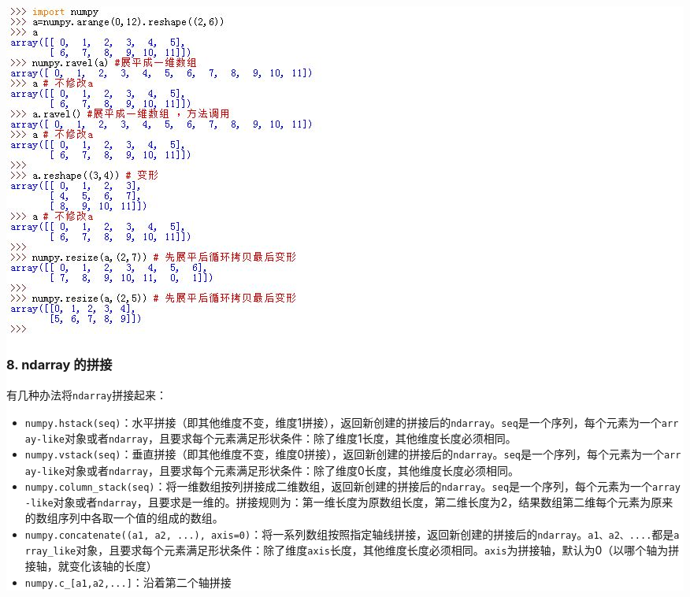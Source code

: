   ![ndarray变形](./imgs/numpy/reshape.JPG)

### 8. ndarray 的拼接

有几种办法将`ndarray`拼接起来：

-  `numpy.hstack(seq)`：水平拼接（即其他维度不变，维度1拼接），返回新创建的拼接后的`ndarray`。`seq`是一个序列，每个元素为一个`array-like`对象或者`ndarray`，且要求每个元素满足形状条件：除了维度1长度，其他维度长度必须相同。
-  `numpy.vstack(seq)`：垂直拼接（即其他维度不变，维度0拼接），返回新创建的拼接后的`ndarray`。`seq`是一个序列，每个元素为一个`array-like`对象或者`ndarray`，且要求每个元素满足形状条件：除了维度0长度，其他维度长度必须相同。
- `numpy.column_stack(seq)`：将一维数组按列拼接成二维数组，返回新创建的拼接后的`ndarray`。`seq`是一个序列，每个元素为一个`array-like`对象或者`ndarray`，且要求是一维的。拼接规则为：第一维长度为原数组长度，第二维长度为2，结果数组第二维每个元素为原来的数组序列中各取一个值的组成的数组。
- `numpy.concatenate((a1, a2, ...), axis=0)`：将一系列数组按照指定轴线拼接，返回新创建的拼接后的`ndarray`。`a1、a2、....`都是`array_like`对象，且要求每个元素满足形状条件：除了维度`axis`长度，其他维度长度必须相同。`axis`为拼接轴，默认为0（以哪个轴为拼接轴，就变化该轴的长度）
- `numpy.c_[a1,a2,...]`：沿着第二个轴拼接
